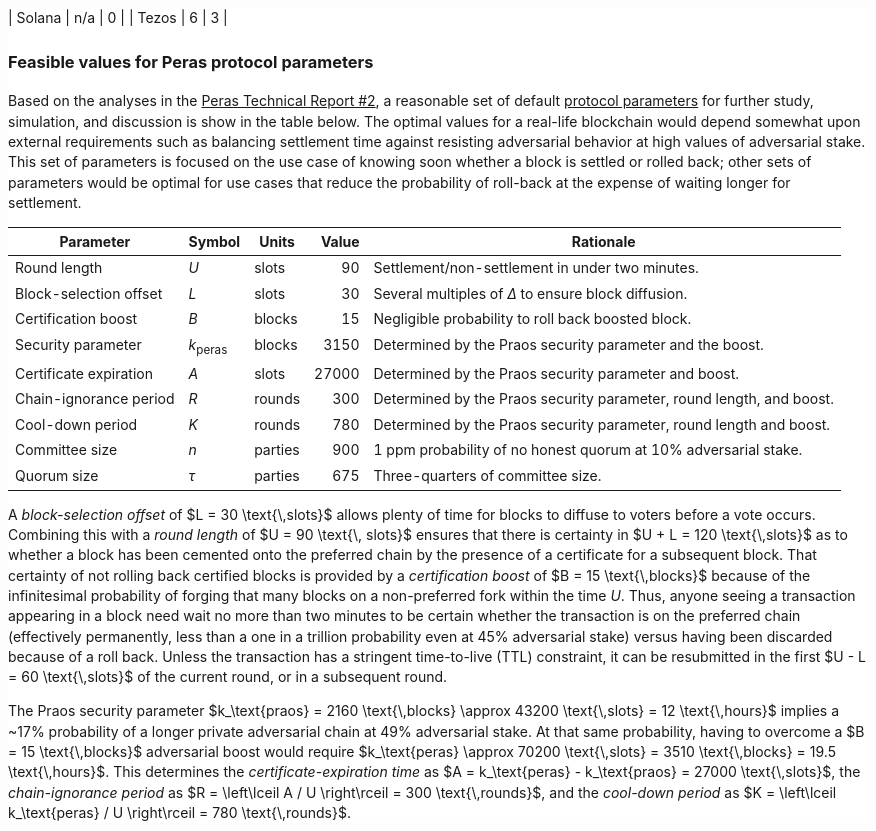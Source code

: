 | Solana     |                    n/a |                          0 |
| Tezos      |                      6 |                          3 |

[^7]: Data extracted from https://support.kraken.com/hc/en-us/articles/203325283-Cryptocurrency-deposit-processing-times on 7 August 2024.


### Feasible values for Peras protocol parameters

Based on the analyses in the [Peras Technical Report #2](https://peras.cardano-scaling.org/docs/reports/tech-report-2#defining-protocol-parameters-values), a reasonable set of default [protocol parameters](#protocol-parameters) for further study, simulation, and discussion is show in the table below. The optimal values for a real-life blockchain would depend somewhat upon external requirements such as balancing settlement time against resisting adversarial behavior at high values of adversarial stake. This set of parameters is focused on the use case of knowing soon whether a block is settled or rolled back; other sets of parameters would be optimal for use cases that reduce the probability of roll-back at the expense of waiting longer for settlement.

| Parameter              | Symbol           | Units   | Value | Rationale                                                            |
| ---------------------- | ---------------- | ------- | ----: | -------------------------------------------------------------------- |
| Round length           | $U$              | slots   |    90 | Settlement/non-settlement in under two minutes.                      |
| Block-selection offset | $L$              | slots   |    30 | Several multiples of $\Delta$ to ensure block diffusion.             |
| Certification boost    | $B$              | blocks  |    15 | Negligible probability to roll back boosted block.                   |
| Security parameter     | $k_\text{peras}$ | blocks  |  3150 | Determined by the Praos security parameter and the boost.            |
| Certificate expiration | $A$              | slots   | 27000 | Determined by the Praos security parameter and boost.                |
| Chain-ignorance period | $R$              | rounds  |   300 | Determined by the Praos security parameter, round length, and boost. |
| Cool-down period       | $K$              | rounds  |   780 | Determined by the Praos security parameter, round length and boost.  |
| Committee size         | $n$              | parties |   900 | 1 ppm probability of no honest quorum at 10% adversarial stake.      |
| Quorum size            | $\tau$           | parties |   675 | Three-quarters of committee size.                                    |

A *block-selection offset* of $L = 30 \text{\,slots}$ allows plenty of time for blocks to diffuse to voters before a vote occurs. Combining this with a *round length* of $U = 90 \text{\, slots}$ ensures that there is certainty in $U + L = 120 \text{\,slots}$ as to whether a block has been cemented onto the preferred chain by the presence of a certificate for a subsequent block. That certainty of not rolling back certified blocks is provided by a *certification boost* of $B = 15 \text{\,blocks}$ because of the infinitesimal probability of forging that many blocks on a non-preferred fork within the time $U$. Thus, anyone seeing a transaction appearing in a block need wait no more than two minutes to be certain whether the transaction is on the preferred chain (effectively permanently, less than a one in a trillion probability even at 45% adversarial stake) versus having been discarded because of a roll back. Unless the transaction has a stringent time-to-live (TTL) constraint, it can be resubmitted in the first $U - L = 60 \text{\,slots}$ of the current round, or in a subsequent round.

The Praos security parameter $k_\text{praos} = 2160 \text{\,blocks} \approx 43200 \text{\,slots} = 12 \text{\,hours}$ implies a ~17% probability of a longer private adversarial chain at 49% adversarial stake. At that same probability, having to overcome a $B = 15 \text{\,blocks}$ adversarial boost would require $k_\text{peras} \approx 70200 \text{\,slots} = 3510 \text{\,blocks} = 19.5 \text{\,hours}$. This determines the *certificate-expiration time* as $A = k_\text{peras} - k_\text{praos} = 27000 \text{\,slots}$, the *chain-ignorance period* as $R = \left\lceil A / U \right\rceil = 300 \text{\,rounds}$, and the *cool-down period* as $K = \left\lceil k_\text{peras} / U \right\rceil = 780 \text{\,rounds}$.


[^1]: https://eprint.iacr.org/2022/1571.pdf
[^2]: https://docs.google.com/spreadsheets/d/1s_LfDQ4Qg3BArMgr6GskGGzG_Ibg-VbPdMmlRWvZ75o/edit#gid=431199162
[^3]: https://iohk.io/en/blog/posts/2024/05/08/ouroboros-genesis-design-update/
[^4]: https://iohk.io/en/research/library/papers/high-throughput-blockchain-consensus-under-realistic-network-assumptions/
[^5]: https://peras.cardano-scaling.org/docs/reports/tech-report-2#settlement-probabilities
[^6]: https://peras.cardano-scaling.org/docs/reports/tech-report-2#resources-impact-of-peras
[^8]: https://peras.cardano-scaling.org/docs/reports/tech-report-2#analyses-of-adversarial-scenarios
[^9]: https://cexplorer.io/usage
[^10]: https://iohk.io/en/research/library/papers/mind-your-outcomes-the-dqsd-paradigm-for-quality-centric-systems-development-and-its-application-to-a-blockchain-case-study/
[^11]: https://pooltool.io/networkhealth
[^12]: https://developers.cardano.org/docs/operate-a-stake-pool/hardware-requirements/
[^13]: The AWS cost is quite hard to estimate up-front. The $150 base price is a rough average of various instances options in the target range. Google, AWS and Azure prices are based on 100% uptime and at least 1-year reservation for discounts. Cloud providers only charge _outgoing_ network traffic. The actual cost per GB depends on the destination, this table assumes all outbound traffic will be targeted outside of the provider which obviously won't be true, so it should be treated as an upper bound.
[^14]: https://agda.readthedocs.io/en/v2.6.4.3/tools/emacs-mode.html